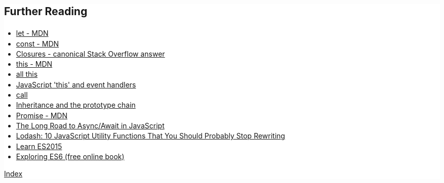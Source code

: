 
## Further Reading

* [let - MDN](https://developer.mozilla.org/en/docs/Web/JavaScript/Reference/Statements/let)
* [const - MDN](https://developer.mozilla.org/en-US/docs/Web/JavaScript/Reference/Statements/const)
* [Closures - canonical Stack Overflow answer](http://stackoverflow.com/a/111111/122643)
* [this - MDN](https://developer.mozilla.org/en-US/docs/Web/JavaScript/Reference/Operators/this)
* [all this](http://bjorn.tipling.com/all-this)
* [JavaScript 'this' and event handlers](http://www.sitepoint.com/javascript-this-event-handlers/)
* [call](https://developer.mozilla.org/en-US/docs/Web/JavaScript/Reference/Global_Objects/Function/call)
* [Inheritance and the prototype chain](https://developer.mozilla.org/en-US/docs/Web/JavaScript/Inheritance_and_the_prototype_chain)
* [Promise - MDN](https://developer.mozilla.org/en/docs/Web/JavaScript/Reference/Global_Objects/Promise)
* [The Long Road to Async/Await in JavaScript](https://thomashunter.name/blog/the-long-road-to-asyncawait-in-javascript/)
* [Lodash: 10 JavaScript Utility Functions That You Should Probably Stop Rewriting](http://colintoh.com/blog/lodash-10-javascript-utility-functions-stop-rewriting)
* [Learn ES2015](https://babeljs.io/docs/learn-es2015/)
* [Exploring ES6 (free online book)](http://exploringjs.com/es6/)

[ Index ](../README.md)
